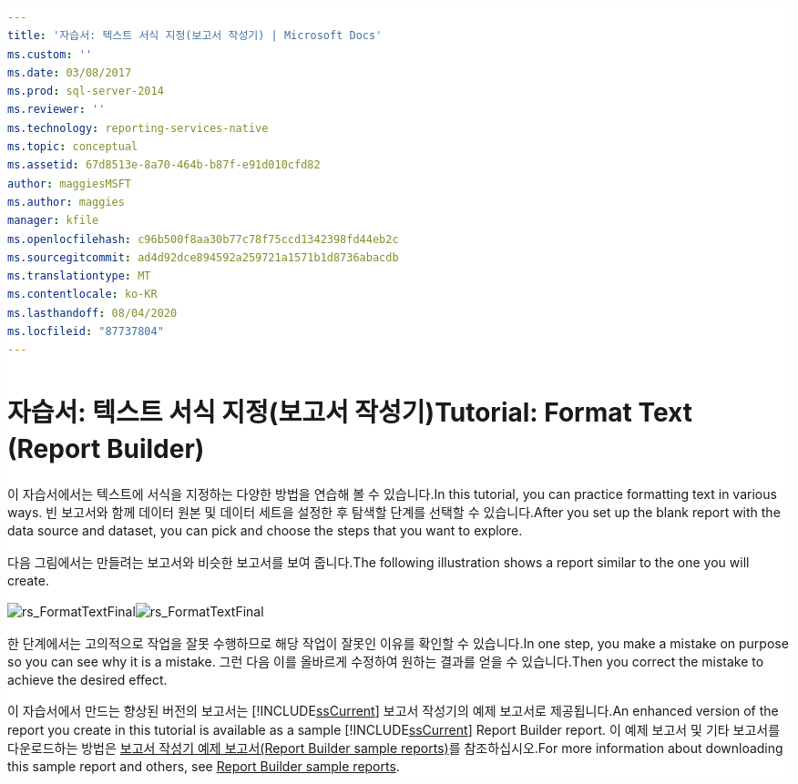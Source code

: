 ```yaml
---
title: '자습서: 텍스트 서식 지정(보고서 작성기) | Microsoft Docs'
ms.custom: ''
ms.date: 03/08/2017
ms.prod: sql-server-2014
ms.reviewer: ''
ms.technology: reporting-services-native
ms.topic: conceptual
ms.assetid: 67d8513e-8a70-464b-b87f-e91d010cfd82
author: maggiesMSFT
ms.author: maggies
manager: kfile
ms.openlocfilehash: c96b500f8aa30b77c78f75ccd1342398fd44eb2c
ms.sourcegitcommit: ad4d92dce894592a259721a1571b1d8736abacdb
ms.translationtype: MT
ms.contentlocale: ko-KR
ms.lasthandoff: 08/04/2020
ms.locfileid: "87737804"
---
```

# <a name="tutorial-format-text-report-builder"></a><span data-ttu-id="b092f-102">자습서: 텍스트 서식 지정(보고서 작성기)</span><span class="sxs-lookup"><span data-stu-id="b092f-102">Tutorial: Format Text (Report Builder)</span></span>
  <span data-ttu-id="b092f-103">이 자습서에서는 텍스트에 서식을 지정하는 다양한 방법을 연습해 볼 수 있습니다.</span><span class="sxs-lookup"><span data-stu-id="b092f-103">In this tutorial, you can practice formatting text in various ways.</span></span> <span data-ttu-id="b092f-104">빈 보고서와 함께 데이터 원본 및 데이터 세트을 설정한 후 탐색할 단계를 선택할 수 있습니다.</span><span class="sxs-lookup"><span data-stu-id="b092f-104">After you set up the blank report with the data source and dataset, you can pick and choose the steps that you want to explore.</span></span>  
  
 <span data-ttu-id="b092f-105">다음 그림에서는 만들려는 보고서와 비슷한 보고서를 보여 줍니다.</span><span class="sxs-lookup"><span data-stu-id="b092f-105">The following illustration shows a report similar to the one you will create.</span></span>  
  
 <span data-ttu-id="b092f-106">![rs_FormatTextFinal](../../2014/tutorials/media/rs-formattextfinal.gif "rs_FormatTextFinal")</span><span class="sxs-lookup"><span data-stu-id="b092f-106">![rs_FormatTextFinal](../../2014/tutorials/media/rs-formattextfinal.gif "rs_FormatTextFinal")</span></span>  
  
 <span data-ttu-id="b092f-107">한 단계에서는 고의적으로 작업을 잘못 수행하므로 해당 작업이 잘못인 이유를 확인할 수 있습니다.</span><span class="sxs-lookup"><span data-stu-id="b092f-107">In one step, you make a mistake on purpose so you can see why it is a mistake.</span></span> <span data-ttu-id="b092f-108">그런 다음 이를 올바르게 수정하여 원하는 결과를 얻을 수 있습니다.</span><span class="sxs-lookup"><span data-stu-id="b092f-108">Then you correct the mistake to achieve the desired effect.</span></span>  
  
 <span data-ttu-id="b092f-109">이 자습서에서 만드는 향상된 버전의 보고서는 [!INCLUDE[ssCurrent](../includes/sscurrent-md.md)] 보고서 작성기의 예제 보고서로 제공됩니다.</span><span class="sxs-lookup"><span data-stu-id="b092f-109">An enhanced version of the report you create in this tutorial is available as a sample [!INCLUDE[ssCurrent](../includes/sscurrent-md.md)] Report Builder report.</span></span> <span data-ttu-id="b092f-110">이 예제 보고서 및 기타 보고서를 다운로드하는 방법은 [보고서 작성기 예제 보고서(Report Builder sample reports)](https://go.microsoft.com/fwlink/?LinkId=184851)를 참조하십시오.</span><span class="sxs-lookup"><span data-stu-id="b092f-110">For more information about downloading this sample report and others, see [Report Builder sample reports](https://go.microsoft.com/fwlink/?LinkId=184851).</span></span>  
  
